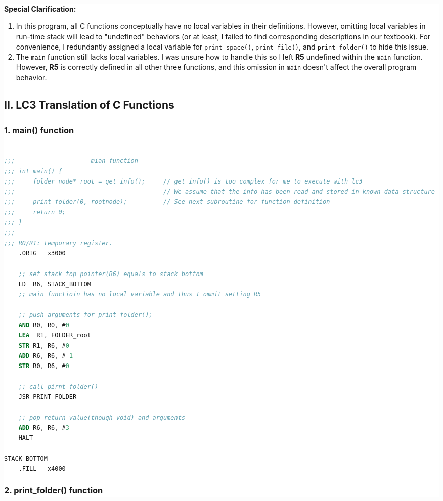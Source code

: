 **Special Clarification:**
1.  In this program, all C functions conceptually have no local variables in their definitions. However, omitting local variables in run-time stack will lead to "undefined" behaviors (or at least, I failed to find corresponding descriptions in our textbook). For convenience, I redundantly assigned a local variable for `print_space()`, `print_file()`, and `print_folder()` to hide this issue.
2.  The `main` function still lacks local variables. I was unsure how to handle this so I left **R5** undefined within the `main` function. However, **R5** is correctly defined in all other three functions, and this omission in `main` doesn't affect the overall program behavior.

## II. LC3 Translation of C Functions

### 1. main() function

```nasm

;;; --------------------mian_function-------------------------------------
;;; int main() {
;;;     folder_node* root = get_info();     // get_info() is too complex for me to execute with lc3
;;;                                         // We assume that the info has been read and stored in known data structure
;;;     print_folder(0, rootnode);          // See next subroutine for function definition
;;;     return 0;
;;; }
;;;
;;; R0/R1: temporary register.
    .ORIG   x3000

    ;; set stack top pointer(R6) equals to stack bottom
    LD  R6, STACK_BOTTOM
    ;; main functioin has no local variable and thus I ommit setting R5

    ;; push arguments for print_folder();
    AND R0, R0, #0
    LEA  R1, FOLDER_root
    STR R1, R6, #0
    ADD R6, R6, #-1
    STR R0, R6, #0

    ;; call pirnt_folder()
    JSR PRINT_FOLDER

    ;; pop return value(though void) and arguments
    ADD R6, R6, #3
    HALT

STACK_BOTTOM
    .FILL   x4000
```

### 2. print_folder() function
